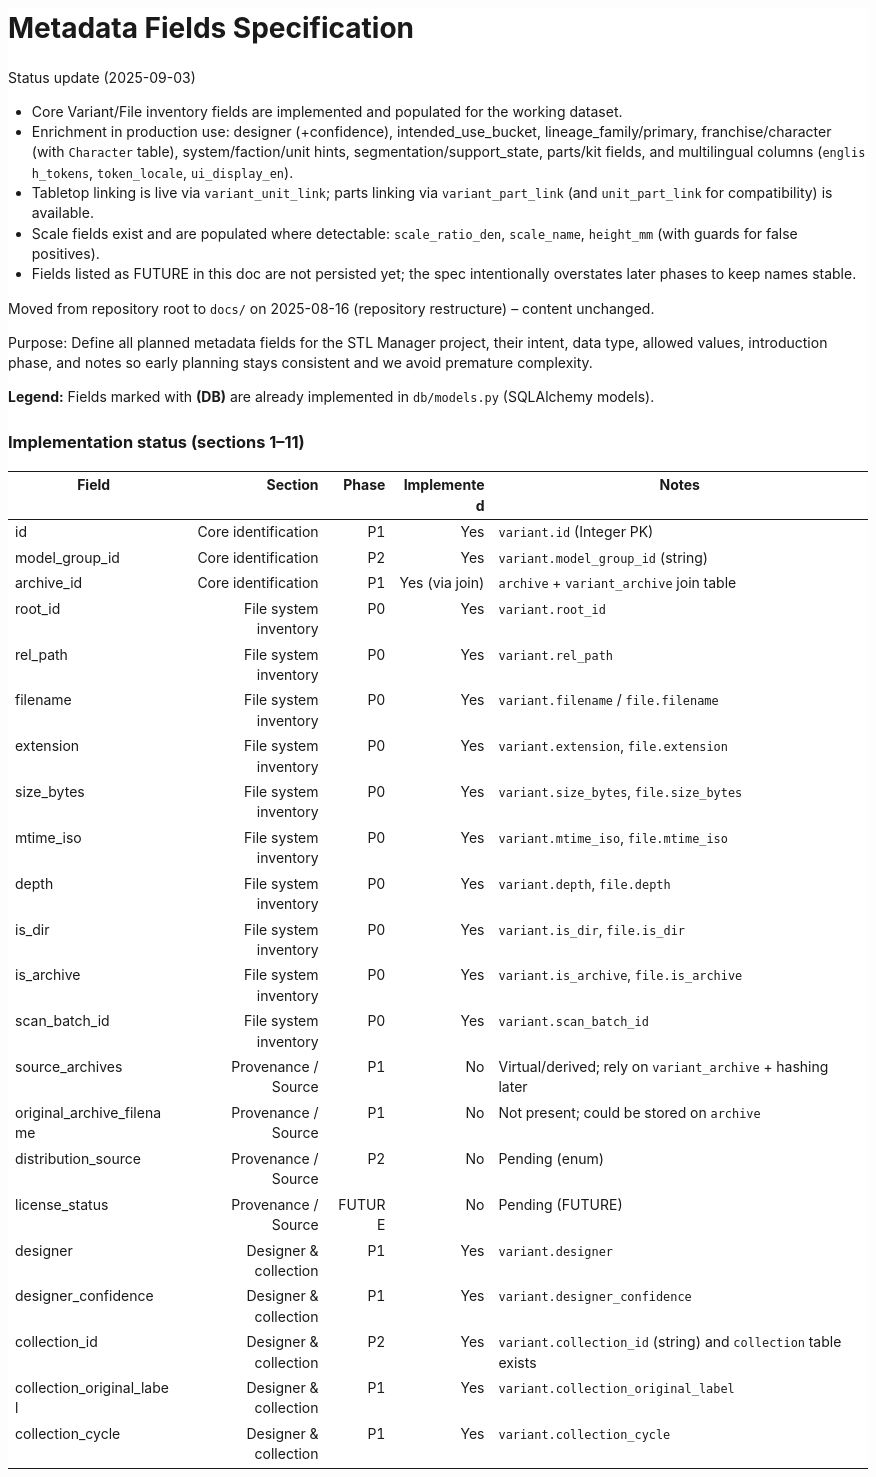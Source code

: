 # Metadata Fields Specification

Status update (2025-09-03)
- Core Variant/File inventory fields are implemented and populated for the working dataset.
- Enrichment in production use: designer (+confidence), intended_use_bucket, lineage_family/primary, franchise/character (with `Character` table), system/faction/unit hints, segmentation/support_state, parts/kit fields, and multilingual columns (`english_tokens`, `token_locale`, `ui_display_en`).
- Tabletop linking is live via `variant_unit_link`; parts linking via `variant_part_link` (and `unit_part_link` for compatibility) is available.
- Scale fields exist and are populated where detectable: `scale_ratio_den`, `scale_name`, `height_mm` (with guards for false positives).
- Fields listed as FUTURE in this doc are not persisted yet; the spec intentionally overstates later phases to keep names stable.

Moved from repository root to `docs/` on 2025-08-16 (repository restructure) – content unchanged.

Purpose: Define all planned metadata fields for the STL Manager project, their intent, data type, allowed values, introduction phase, and notes so early planning stays consistent and we avoid premature complexity.

**Legend:** Fields marked with **(DB)** are already implemented in `db/models.py` (SQLAlchemy models).

### Implementation status (sections 1–11)

| Field | Section | Phase | Implemented | Notes |
|---|---:|---:|---:|---|
| id | Core identification | P1 | Yes | `variant.id` (Integer PK) |
| model_group_id | Core identification | P2 | Yes | `variant.model_group_id` (string) |
| archive_id | Core identification | P1 | Yes (via join) | `archive` + `variant_archive` join table |
| root_id | File system inventory | P0 | Yes | `variant.root_id` |
| rel_path | File system inventory | P0 | Yes | `variant.rel_path` |
| filename | File system inventory | P0 | Yes | `variant.filename` / `file.filename` |
| extension | File system inventory | P0 | Yes | `variant.extension`, `file.extension` |
| size_bytes | File system inventory | P0 | Yes | `variant.size_bytes`, `file.size_bytes` |
| mtime_iso | File system inventory | P0 | Yes | `variant.mtime_iso`, `file.mtime_iso` |
| depth | File system inventory | P0 | Yes | `variant.depth`, `file.depth` |
| is_dir | File system inventory | P0 | Yes | `variant.is_dir`, `file.is_dir` |
| is_archive | File system inventory | P0 | Yes | `variant.is_archive`, `file.is_archive` |
| scan_batch_id | File system inventory | P0 | Yes | `variant.scan_batch_id` |
| source_archives | Provenance / Source | P1 | No | Virtual/derived; rely on `variant_archive` + hashing later |
| original_archive_filename | Provenance / Source | P1 | No | Not present; could be stored on `archive` |
| distribution_source | Provenance / Source | P2 | No | Pending (enum) |
| license_status | Provenance / Source | FUTURE | No | Pending (FUTURE) |
| designer | Designer & collection | P1 | Yes | `variant.designer` |
| designer_confidence | Designer & collection | P1 | Yes | `variant.designer_confidence` |
| collection_id | Designer & collection | P2 | Yes | `variant.collection_id` (string) and `collection` table exists |
| collection_original_label | Designer & collection | P1 | Yes | `variant.collection_original_label` |
| collection_cycle | Designer & collection | P1 | Yes | `variant.collection_cycle` |